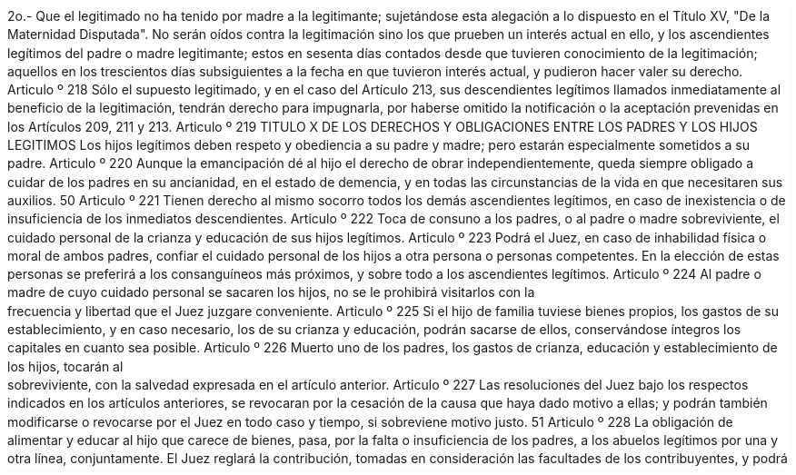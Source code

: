 2o.- Que el legitimado no ha tenido por madre a la legitimante; sujetándose esta alegación a lo dispuesto 
en el Título XV, "De la Maternidad Disputada". 
No serán oídos contra la legitimación sino los que prueben un interés actual en ello, y los ascendientes 
legítimos del padre o madre legitimante; estos en sesenta días contados desde que tuvieren 
conocimiento de la legitimación; aquellos en los trescientos días subsiguientes a la fecha en que tuvieron 
interés actual, y pudieron hacer valer su derecho. 
Articulo º  218 
Sólo el supuesto legitimado, y en el caso del Artículo 213, sus descendientes legítimos llamados 
inmediatamente al beneficio de la legitimación, tendrán derecho para impugnarla, por haberse omitido la 
notificación o la aceptación prevenidas en los Artículos 209, 211 y 213. 
Articulo º  219 
TITULO X
 DE LOS DERECHOS Y OBLIGACIONES ENTRE LOS 
PADRES Y LOS HIJOS LEGITIMOS
 Los hijos legítimos deben respeto y obediencia a su padre y madre; pero estarán especialmente 
sometidos a su  padre. 
Articulo º  220 
Aunque la emancipación dé al hijo el derecho de obrar independientemente, queda siempre obligado a 
cuidar  de los padres en su ancianidad, en el estado de demencia, y  en todas las circunstancias de la 
vida en que necesitaren sus auxilios. 
50 
Articulo º  221 
Tienen derecho al mismo socorro todos los demás ascendientes legítimos, en caso de inexistencia o de  
insuficiencia de los inmediatos descendientes. 
Articulo º  222 
Toca de consuno a los padres, o al padre o madre sobreviviente, el cuidado personal de la crianza y 
educación de sus hijos legítimos. 
Articulo º  223 
Podrá el Juez, en caso de inhabilidad física o moral de ambos padres, confiar el cuidado personal de los 
hijos a otra persona o personas competentes. 
En la elección de estas personas se preferirá a los consanguíneos más próximos, y sobre todo a los 
ascendientes legítimos. 
Articulo º  224 
Al padre o madre de cuyo cuidado personal se sacaren los hijos, no se le prohibirá visitarlos con la  
frecuencia y libertad que el Juez juzgare conveniente. 
Articulo º  225 
Si el hijo de familia tuviese bienes propios, los gastos de su establecimiento, y en caso necesario, los de 
su crianza y educación, podrán sacarse de ellos, conservándose íntegros los capitales en cuanto sea 
posible. 
Articulo º  226 
Muerto uno de los padres, los gastos de crianza, educación y establecimiento de los hijos, tocarán al  
sobreviviente, con la salvedad expresada en el artículo anterior. 
Articulo º  227 
Las resoluciones del Juez bajo los respectos indicados en los artículos anteriores, se revocaran por la 
cesación de la causa que haya dado motivo a ellas; y podrán también modificarse o revocarse por el 
Juez en todo caso y tiempo, si sobreviene motivo justo. 
51 
Articulo º  228 
La obligación de alimentar y educar al hijo que carece de bienes, pasa, por la falta o insuficiencia de los 
padres, a los abuelos legítimos por una y otra línea, conjuntamente. 
El Juez reglará la contribución, tomadas en consideración las facultades de los contribuyentes, y podrá 